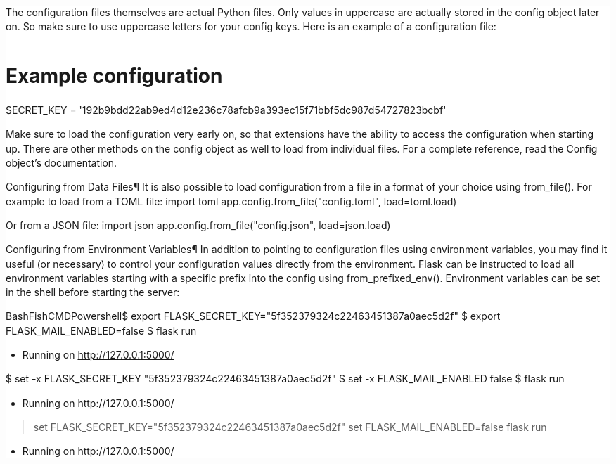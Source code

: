 

The configuration files themselves are actual Python files.  Only values
in uppercase are actually stored in the config object later on.  So make
sure to use uppercase letters for your config keys.
Here is an example of a configuration file:
# Example configuration
SECRET_KEY = '192b9bdd22ab9ed4d12e236c78afcb9a393ec15f71bbf5dc987d54727823bcbf'


Make sure to load the configuration very early on, so that extensions have
the ability to access the configuration when starting up.  There are other
methods on the config object as well to load from individual files.  For a
complete reference, read the Config object’s
documentation.


Configuring from Data Files¶
It is also possible to load configuration from a file in a format of
your choice using from_file(). For example to load
from a TOML file:
import toml
app.config.from_file("config.toml", load=toml.load)


Or from a JSON file:
import json
app.config.from_file("config.json", load=json.load)




Configuring from Environment Variables¶
In addition to pointing to configuration files using environment
variables, you may find it useful (or necessary) to control your
configuration values directly from the environment. Flask can be
instructed to load all environment variables starting with a specific
prefix into the config using from_prefixed_env().
Environment variables can be set in the shell before starting the
server:

BashFishCMDPowershell$ export FLASK_SECRET_KEY="5f352379324c22463451387a0aec5d2f"
$ export FLASK_MAIL_ENABLED=false
$ flask run
 * Running on http://127.0.0.1:5000/


$ set -x FLASK_SECRET_KEY "5f352379324c22463451387a0aec5d2f"
$ set -x FLASK_MAIL_ENABLED false
$ flask run
 * Running on http://127.0.0.1:5000/


> set FLASK_SECRET_KEY="5f352379324c22463451387a0aec5d2f"
> set FLASK_MAIL_ENABLED=false
> flask run
 * Running on http://127.0.0.1:5000/
